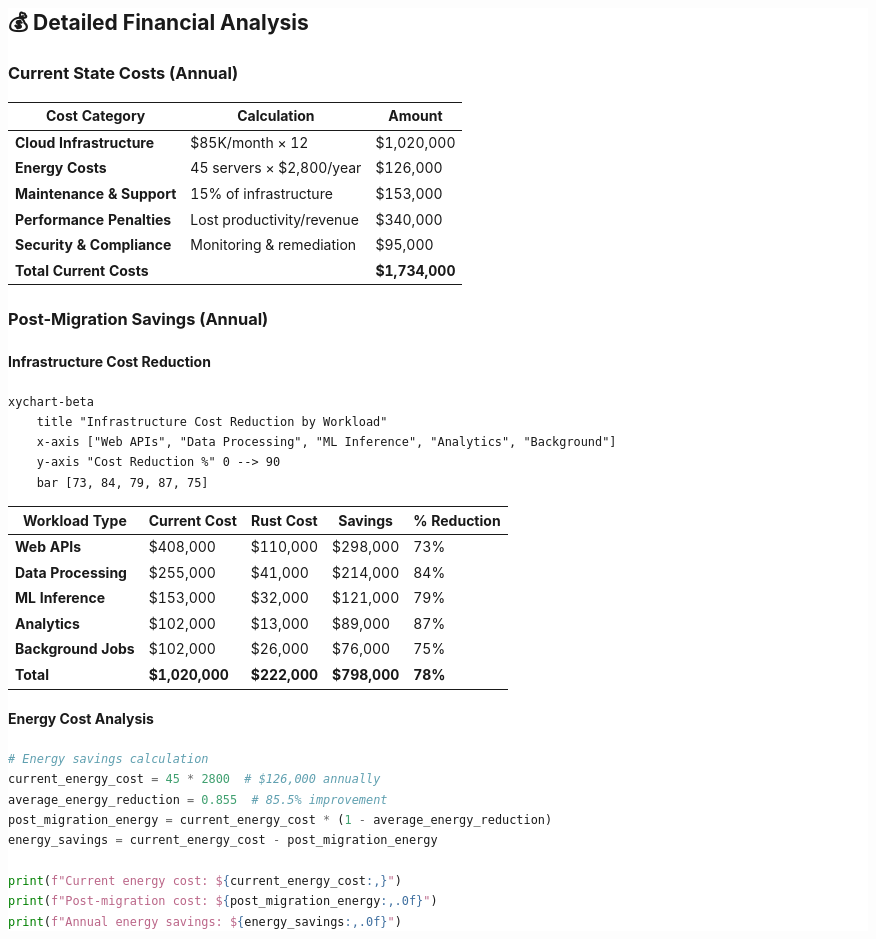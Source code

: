 
## 💰 Detailed Financial Analysis

### Current State Costs (Annual)

| Cost Category | Calculation | Amount |
|---------------|-------------|--------|
| **Cloud Infrastructure** | $85K/month × 12 | $1,020,000 |
| **Energy Costs** | 45 servers × $2,800/year | $126,000 |
| **Maintenance & Support** | 15% of infrastructure | $153,000 |
| **Performance Penalties** | Lost productivity/revenue | $340,000 |
| **Security & Compliance** | Monitoring & remediation | $95,000 |
| **Total Current Costs** | | **$1,734,000** |

### Post-Migration Savings (Annual)

#### Infrastructure Cost Reduction
```mermaid
xychart-beta
    title "Infrastructure Cost Reduction by Workload"
    x-axis ["Web APIs", "Data Processing", "ML Inference", "Analytics", "Background"]
    y-axis "Cost Reduction %" 0 --> 90
    bar [73, 84, 79, 87, 75]
```

| Workload Type | Current Cost | Rust Cost | Savings | % Reduction |
|---------------|--------------|-----------|---------|-------------|
| **Web APIs** | $408,000 | $110,000 | $298,000 | 73% |
| **Data Processing** | $255,000 | $41,000 | $214,000 | 84% |
| **ML Inference** | $153,000 | $32,000 | $121,000 | 79% |
| **Analytics** | $102,000 | $13,000 | $89,000 | 87% |
| **Background Jobs** | $102,000 | $26,000 | $76,000 | 75% |
| **Total** | **$1,020,000** | **$222,000** | **$798,000** | **78%** |

#### Energy Cost Analysis
```python
# Energy savings calculation
current_energy_cost = 45 * 2800  # $126,000 annually
average_energy_reduction = 0.855  # 85.5% improvement
post_migration_energy = current_energy_cost * (1 - average_energy_reduction)
energy_savings = current_energy_cost - post_migration_energy

print(f"Current energy cost: ${current_energy_cost:,}")
print(f"Post-migration cost: ${post_migration_energy:,.0f}")
print(f"Annual energy savings: ${energy_savings:,.0f}")
```
